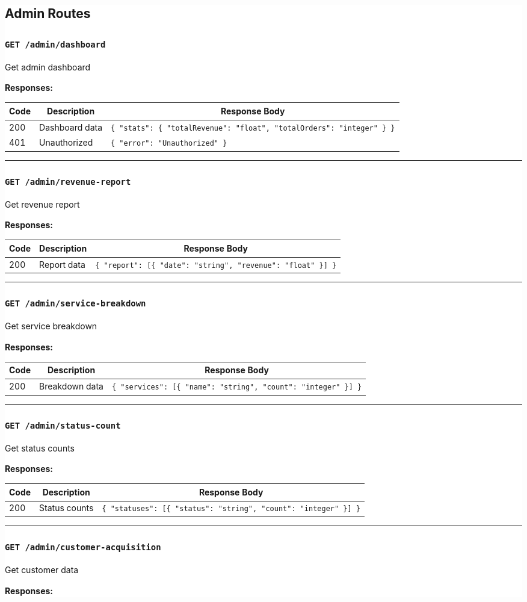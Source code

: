 ## Admin Routes

### `GET /admin/dashboard`
Get admin dashboard

**Responses:**

| Code | Description    | Response Body                                                        |
|------|----------------|----------------------------------------------------------------------|
| 200  | Dashboard data | `{ "stats": { "totalRevenue": "float", "totalOrders": "integer" } }` |
| 401  | Unauthorized   | `{ "error": "Unauthorized" }`                                        |

---

### `GET /admin/revenue-report`
Get revenue report

**Responses:**

| Code | Description | Response Body                                              |
|------|-------------|------------------------------------------------------------|
| 200  | Report data | `{ "report": [{ "date": "string", "revenue": "float" }] }` |

---

### `GET /admin/service-breakdown`
Get service breakdown

**Responses:**

| Code | Description    | Response Body                                                |
|------|----------------|--------------------------------------------------------------|
| 200  | Breakdown data | `{ "services": [{ "name": "string", "count": "integer" }] }` |

---

### `GET /admin/status-count`
Get status counts

**Responses:**

| Code | Description   | Response Body                                                  |
|------|---------------|----------------------------------------------------------------|
| 200  | Status counts | `{ "statuses": [{ "status": "string", "count": "integer" }] }` |

---

### `GET /admin/customer-acquisition`
Get customer data

**Responses:**
